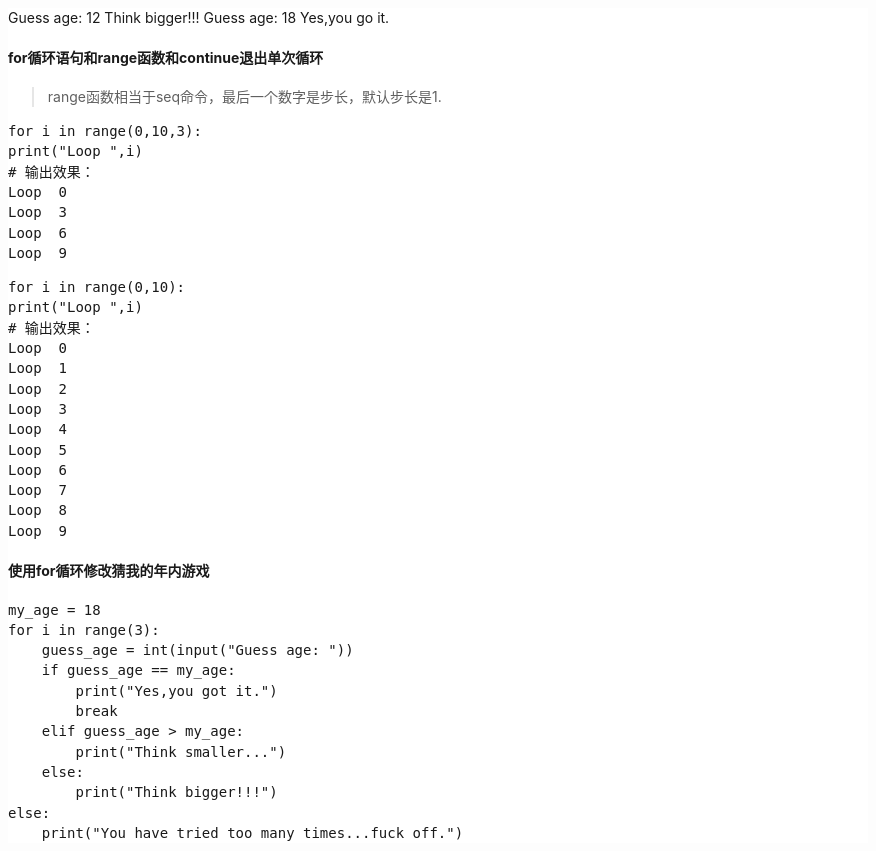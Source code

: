 Guess age: 12
Think bigger!!!
Guess age: 18
Yes,you go it.
</pre>

#### for循环语句和range函数和continue退出单次循环

>range函数相当于seq命令，最后一个数字是步长，默认步长是1.

<pre>
for i in range(0,10,3):
print("Loop ",i)
# 输出效果：
Loop  0
Loop  3
Loop  6
Loop  9
</pre>

<pre>
for i in range(0,10):
print("Loop ",i)
# 输出效果：
Loop  0
Loop  1
Loop  2
Loop  3
Loop  4
Loop  5
Loop  6
Loop  7
Loop  8
Loop  9
</pre>

#### 使用for循环修改猜我的年内游戏

<pre>
my_age = 18
for i in range(3):
    guess_age = int(input("Guess age: "))
    if guess_age == my_age:
        print("Yes,you got it.")
        break
    elif guess_age > my_age:
        print("Think smaller...")
    else:
        print("Think bigger!!!")
else:
    print("You have tried too many times...fuck off.")
</pre>
